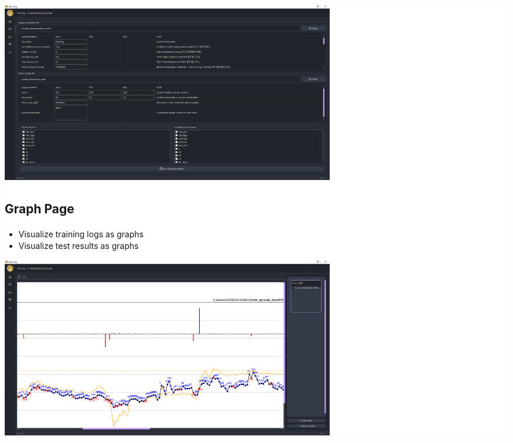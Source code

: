 <img src="images/parameterPage.PNG" width="auto" height="300px" alt=""></img>

## Graph Page
- Visualize training logs as graphs  
- Visualize test results as graphs  

<img src="images/logPage.PNG" width="auto" height="300px" alt=""></img>
